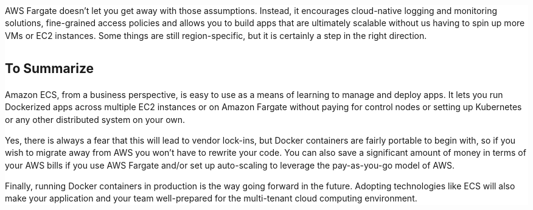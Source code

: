 AWS Fargate doesn’t let you get away with those assumptions. Instead, it encourages cloud-native logging and monitoring solutions, fine-grained access policies and allows you to build apps that are ultimately scalable without us having to spin up more VMs or EC2 instances. Some things are still region-specific, but it is certainly a step in the right direction.

## To Summarize

Amazon ECS, from a business perspective, is easy to use as a means of learning to manage and deploy apps. It lets you run Dockerized apps across multiple EC2 instances or on Amazon Fargate without paying for control nodes or setting up Kubernetes or any other distributed system on your own.

Yes, there is always a fear that this will lead to vendor lock-ins, but Docker containers are fairly portable to begin with, so if you wish to migrate away from AWS you won’t have to rewrite your code. You can also save a significant amount of money in terms of your AWS bills if you use AWS Fargate and/or set up auto-scaling to leverage the pay-as-you-go model of AWS.

Finally, running Docker containers in production is the way going forward in the future. Adopting technologies like ECS will also make your application and your team well-prepared for the multi-tenant cloud computing environment.
